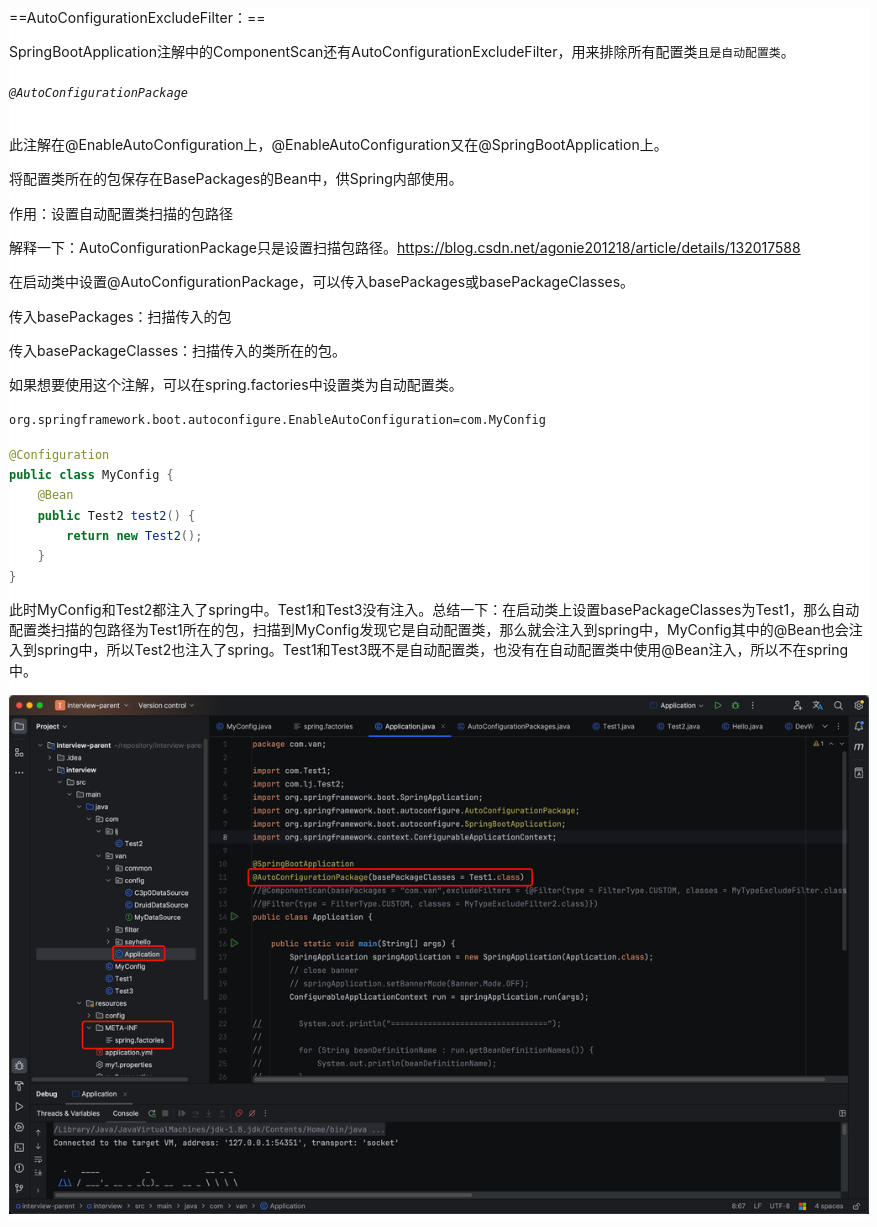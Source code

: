   ==AutoConfigurationExcludeFilter：==

  SpringBootApplication注解中的ComponentScan还有AutoConfigurationExcludeFilter，用来排除所有配置类`且是自动配置类`。

###### `@AutoConfigurationPackage`

此注解在@EnableAutoConfiguration上，@EnableAutoConfiguration又在@SpringBootApplication上。

将配置类所在的包保存在BasePackages的Bean中，供Spring内部使用。

作用：设置自动配置类扫描的包路径

解释一下：AutoConfigurationPackage只是设置扫描包路径。https://blog.csdn.net/agonie201218/article/details/132017588

在启动类中设置@AutoConfigurationPackage，可以传入basePackages或basePackageClasses。

传入basePackages：扫描传入的包

传入basePackageClasses：扫描传入的类所在的包。

如果想要使用这个注解，可以在spring.factories中设置类为自动配置类。

```factories
org.springframework.boot.autoconfigure.EnableAutoConfiguration=com.MyConfig
```

```java
@Configuration
public class MyConfig {
    @Bean
    public Test2 test2() {
        return new Test2();
    }
}
```

此时MyConfig和Test2都注入了spring中。Test1和Test3没有注入。总结一下：在启动类上设置basePackageClasses为Test1，那么自动配置类扫描的包路径为Test1所在的包，扫描到MyConfig发现它是自动配置类，那么就会注入到spring中，MyConfig其中的@Bean也会注入到spring中，所以Test2也注入了spring。Test1和Test3既不是自动配置类，也没有在自动配置类中使用@Bean注入，所以不在spring中。

![image-20231016174725168](图片/image-20231016174725168.png)
